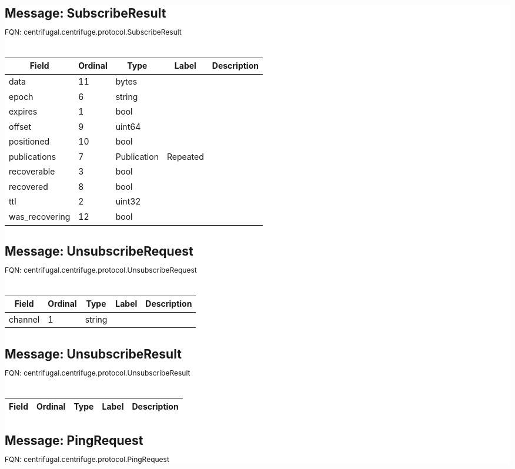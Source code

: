 
## Message: SubscribeResult
<div style="font-size: 12px; margin-top: -10px;" class="fqn">FQN: centrifugal.centrifuge.protocol.SubscribeResult</div>

<div class="comment"><span></span><br/></div>

| Field          | Ordinal | Type        | Label    | Description |
|----------------|---------|-------------|----------|-------------|
| data           | 11      | bytes       |          |             |
| epoch          | 6       | string      |          |             |
| expires        | 1       | bool        |          |             |
| offset         | 9       | uint64      |          |             |
| positioned     | 10      | bool        |          |             |
| publications   | 7       | Publication | Repeated |             |
| recoverable    | 3       | bool        |          |             |
| recovered      | 8       | bool        |          |             |
| ttl            | 2       | uint32      |          |             |
| was_recovering | 12      | bool        |          |             |


## Message: UnsubscribeRequest
<div style="font-size: 12px; margin-top: -10px;" class="fqn">FQN: centrifugal.centrifuge.protocol.UnsubscribeRequest</div>

<div class="comment"><span></span><br/></div>

| Field   | Ordinal | Type   | Label | Description |
|---------|---------|--------|-------|-------------|
| channel | 1       | string |       |             |


## Message: UnsubscribeResult
<div style="font-size: 12px; margin-top: -10px;" class="fqn">FQN: centrifugal.centrifuge.protocol.UnsubscribeResult</div>

<div class="comment"><span></span><br/></div>

| Field | Ordinal | Type | Label | Description |
|-------|---------|------|-------|-------------|


## Message: PingRequest
<div style="font-size: 12px; margin-top: -10px;" class="fqn">FQN: centrifugal.centrifuge.protocol.PingRequest</div>
